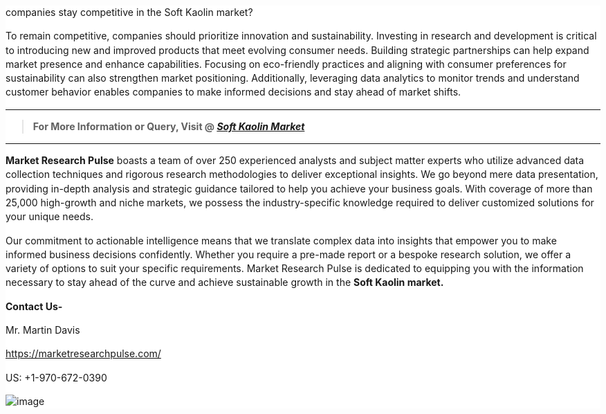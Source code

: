 companies stay competitive in the Soft Kaolin market?</strong></p><p>To remain competitive, companies should prioritize innovation and sustainability. Investing in research and development is critical to introducing new and improved products that meet evolving consumer needs. Building strategic partnerships can help expand market presence and enhance capabilities. Focusing on eco-friendly practices and aligning with consumer preferences for sustainability can also strengthen market positioning. Additionally, leveraging data analytics to monitor trends and understand customer behavior enables companies to make informed decisions and stay ahead of market shifts.</p><hr /><blockquote><p><strong>For More Information or Query, Visit @&nbsp;<em><a href="https://marketresearchpulse.com/report/11186/soft-kaolin-market?utm_source=Linkedin&utm_medium=026">Soft Kaolin Market</a></em></strong></p></blockquote><hr /><p><strong>Market Research Pulse</strong> boasts a team of over 250 experienced analysts and subject matter experts who utilize advanced data collection techniques and rigorous research methodologies to deliver exceptional insights. We go beyond mere data presentation, providing in-depth analysis and strategic guidance tailored to help you achieve your business goals. With coverage of more than 25,000 high-growth and niche markets, we possess the industry-specific knowledge required to deliver customized solutions for your unique needs.</p><p>Our commitment to actionable intelligence means that we translate complex data into insights that empower you to make informed business decisions confidently. Whether you require a pre-made report or a bespoke research solution, we offer a variety of options to suit your specific requirements. Market Research Pulse is dedicated to equipping you with the information necessary to stay ahead of the curve and achieve sustainable growth in the <strong>Soft Kaolin market.</strong></p><p><strong>Contact Us-</strong></p><p>Mr. Martin Davis</p><p>https://marketresearchpulse.com/</p><p>US: +1-970-672-0390</p>
![image](https://github.com/user-attachments/assets/fc6fbdf0-b98b-44d8-a91e-20d7f16027ef)
